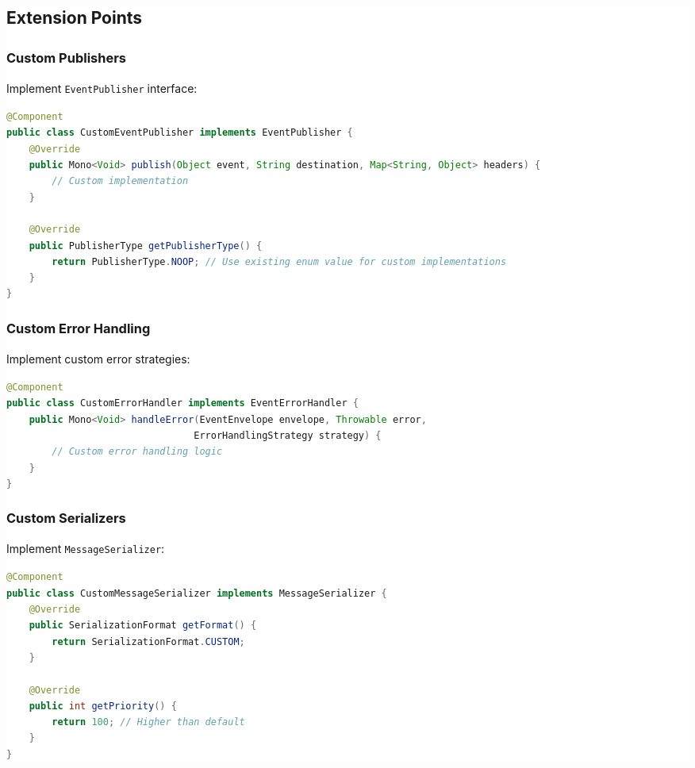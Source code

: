```java
```

## Extension Points

### Custom Publishers

Implement `EventPublisher` interface:

```java
@Component
public class CustomEventPublisher implements EventPublisher {
    @Override
    public Mono<Void> publish(Object event, String destination, Map<String, Object> headers) {
        // Custom implementation
    }
    
    @Override
    public PublisherType getPublisherType() {
        return PublisherType.NOOP; // Use existing enum value for custom implementations
    }
}
```

### Custom Error Handling

Implement custom error strategies:

```java
@Component
public class CustomErrorHandler implements EventErrorHandler {
    public Mono<Void> handleError(EventEnvelope envelope, Throwable error, 
                                 ErrorHandlingStrategy strategy) {
        // Custom error handling logic
    }
}
```

### Custom Serializers

Implement `MessageSerializer`:

```java
@Component
public class CustomMessageSerializer implements MessageSerializer {
    @Override
    public SerializationFormat getFormat() {
        return SerializationFormat.CUSTOM;
    }
    
    @Override
    public int getPriority() {
        return 100; // Higher than default
    }
}
```
